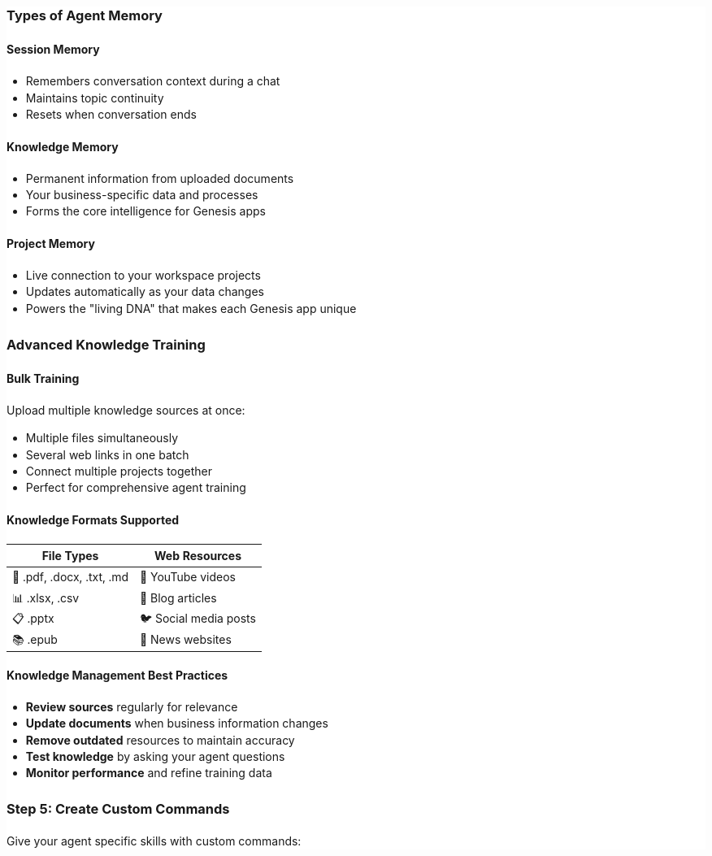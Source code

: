 ### Types of Agent Memory

#### **Session Memory**

- Remembers conversation context during a chat
- Maintains topic continuity
- Resets when conversation ends

#### **Knowledge Memory**

- Permanent information from uploaded documents
- Your business-specific data and processes
- Forms the core intelligence for Genesis apps

#### **Project Memory**

- Live connection to your workspace projects
- Updates automatically as your data changes
- Powers the "living DNA" that makes each Genesis app unique

### Advanced Knowledge Training

#### **Bulk Training**

Upload multiple knowledge sources at once:

- Multiple files simultaneously
- Several web links in one batch
- Connect multiple projects together
- Perfect for comprehensive agent training

#### **Knowledge Formats Supported**

| **File Types**            | **Web Resources**     |
| ------------------------- | --------------------- |
| 📄 .pdf, .docx, .txt, .md | 🎥 YouTube videos     |
| 📊 .xlsx, .csv            | 📰 Blog articles      |
| 📋 .pptx                  | 🐦 Social media posts |
| 📚 .epub                  | 📰 News websites      |

#### **Knowledge Management Best Practices**

- **Review sources** regularly for relevance
- **Update documents** when business information changes
- **Remove outdated** resources to maintain accuracy
- **Test knowledge** by asking your agent questions
- **Monitor performance** and refine training data

### Step 5: Create Custom Commands

Give your agent specific skills with custom commands:
